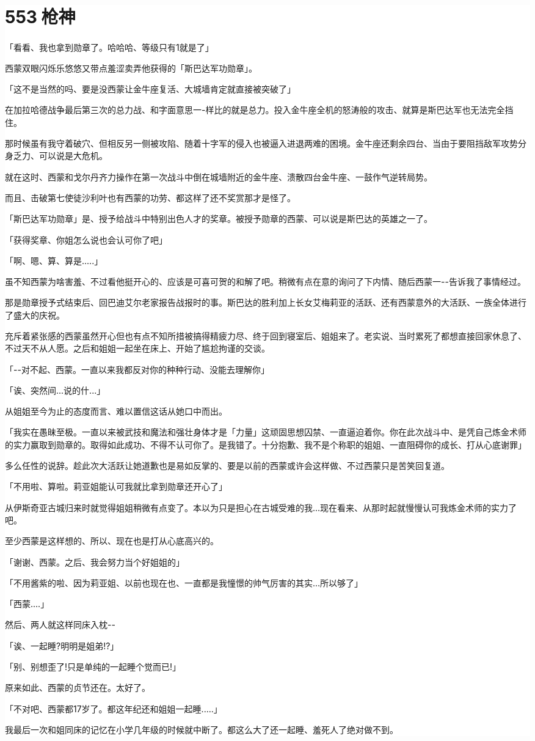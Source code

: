 # 553 枪神

「看看、我也拿到勋章了。哈哈哈、等级只有1就是了」

西蒙双眼闪烁乐悠悠又带点羞涩卖弄他获得的「斯巴达军功勋章」。

「这不是当然的吗、要是没西蒙让金牛座复活、大城墙肯定就直接被突破了」

在加拉哈德战争最后第三次的总力战、和字面意思一-样比的就是总力。投入金牛座全机的怒涛般的攻击、就算是斯巴达军也无法完全挡住。

那时候虽有我守着破穴、但相反另一侧被攻陷、随着十字军的侵入也被逼入进退两难的困境。金牛座还剩余四台、当由于要阻挡敌军攻势分身乏力、可以说是大危机。

就在这时、西蒙和戈尔丹齐力操作在第一次战斗中倒在城墙附近的金牛座、溃散四台金牛座、一鼓作气逆转局势。

而且、击破第七使徒沙利叶也有西蒙的功劳、都这样了还不奖赏那才是怪了。

「斯巴达军功勋章」是、授予给战斗中特别出色人才的奖章。被授予勋章的西蒙、可以说是斯巴达的英雄之一了。

「获得奖章、你姐怎么说也会认可你了吧」

「啊、嗯、算、算是.....」

虽不知西蒙为啥害羞、不过看他挺开心的、应该是可喜可贺的和解了吧。稍微有点在意的询问了下内情、随后西蒙一--告诉我了事情经过。

那是勋章授予式结束后、回巴迪艾尔老家报告战报时的事。斯巴达的胜利加上长女艾梅莉亚的活跃、还有西蒙意外的大活跃、一族全体进行 了盛大的庆祝。

充斥着紧张感的西蒙虽然开心但也有点不知所措被搞得精疲力尽、终于回到寝室后、姐姐来了。老实说、当时累死了都想直接回家休息了、不过天不从人愿。之后和姐姐一起坐在床上、开始了尴尬拘谨的交谈。

「--对不起、西蒙。一直以来我都反对你的种种行动、没能去理解你」

「诶、突然间...说的什...」

从姐姐至今为止的态度而言、难以置信这话从她口中而出。

「我实在愚昧至极。一直以来被武技和魔法和强壮身体才是「力量」这顽固思想囚禁、一直逼迫着你。你在此次战斗中、是凭自己炼金术师的实力赢取到勋章的。取得如此成功、不得不认可你了。是我错了。十分抱歉、我不是个称职的姐姐、一直阻碍你的成长、打从心底谢罪」

多么任性的说辞。趁此次大活跃让她道歉也是易如反掌的、要是以前的西蒙或许会这样做、不过西蒙只是苦笑回复道。

「不用啦、算啦。莉亚姐能认可我就比拿到勋章还开心了」

从伊斯奇亚古城归来时就觉得姐姐稍微有点变了。本以为只是担心在古城受难的我...现在看来、从那时起就慢慢认可我炼金术师的实力了吧。

至少西蒙是这样想的、所以、现在也是打从心底高兴的。

「谢谢、西蒙。之后、我会努力当个好姐姐的」

「不用酱紫的啦、因为莉亚姐、以前也现在也、一直都是我憧憬的帅气厉害的其实...所以够了」

「西蒙....」

然后、两人就这样同床入枕--

「诶、一起睡?明明是姐弟!?」

「别、别想歪了!只是单纯的一起睡个觉而已!」

原来如此、西蒙的贞节还在。太好了。

「不对吧、西蒙都17岁了。都这年纪还和姐姐一起睡.....」

我最后一次和姐同床的记忆在小学几年级的时候就中断了。都这么大了还一起睡、羞死人了绝对做不到。
